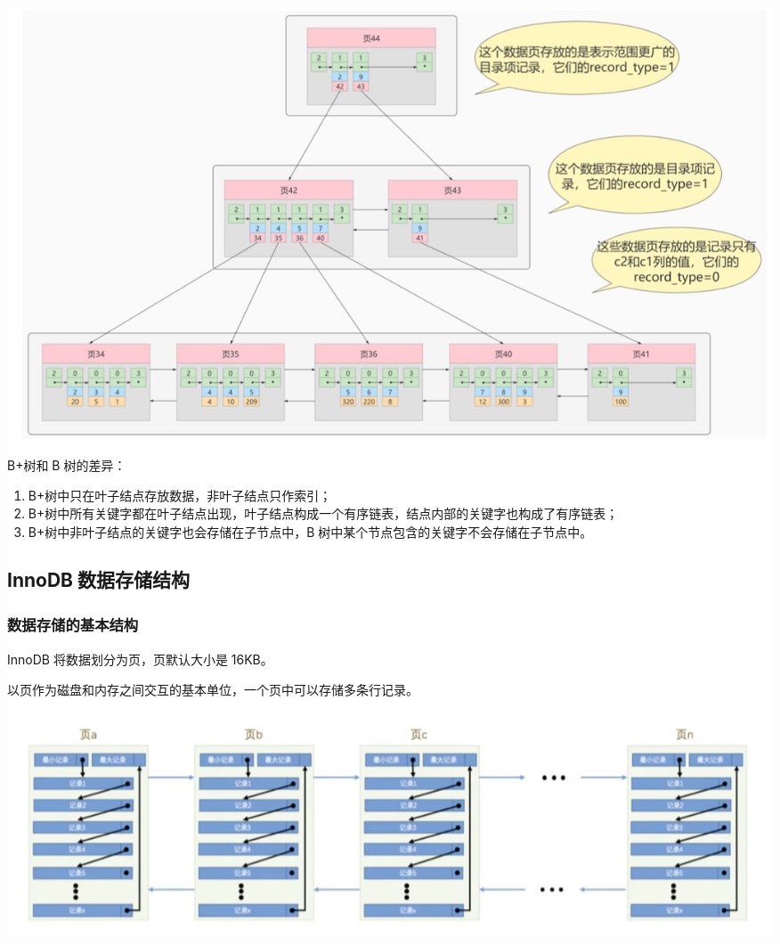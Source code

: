 ![image-20220711121609514](mysql-advanced.assets/image-20220711121609514.png)

B+树和 B 树的差异：

1. B+树中只在叶子结点存放数据，非叶子结点只作索引；
2. B+树中所有关键字都在叶子结点出现，叶子结点构成一个有序链表，结点内部的关键字也构成了有序链表；
3. B+树中非叶子结点的关键字也会存储在子节点中，B 树中某个节点包含的关键字不会存储在子节点中。

## InnoDB 数据存储结构

### 数据存储的基本结构

InnoDB 将数据划分为页，页默认大小是 16KB。

以页作为磁盘和内存之间交互的基本单位，一个页中可以存储多条行记录。

![image-20220712053219389](mysql-advanced.assets/image-20220712053219389.png)
